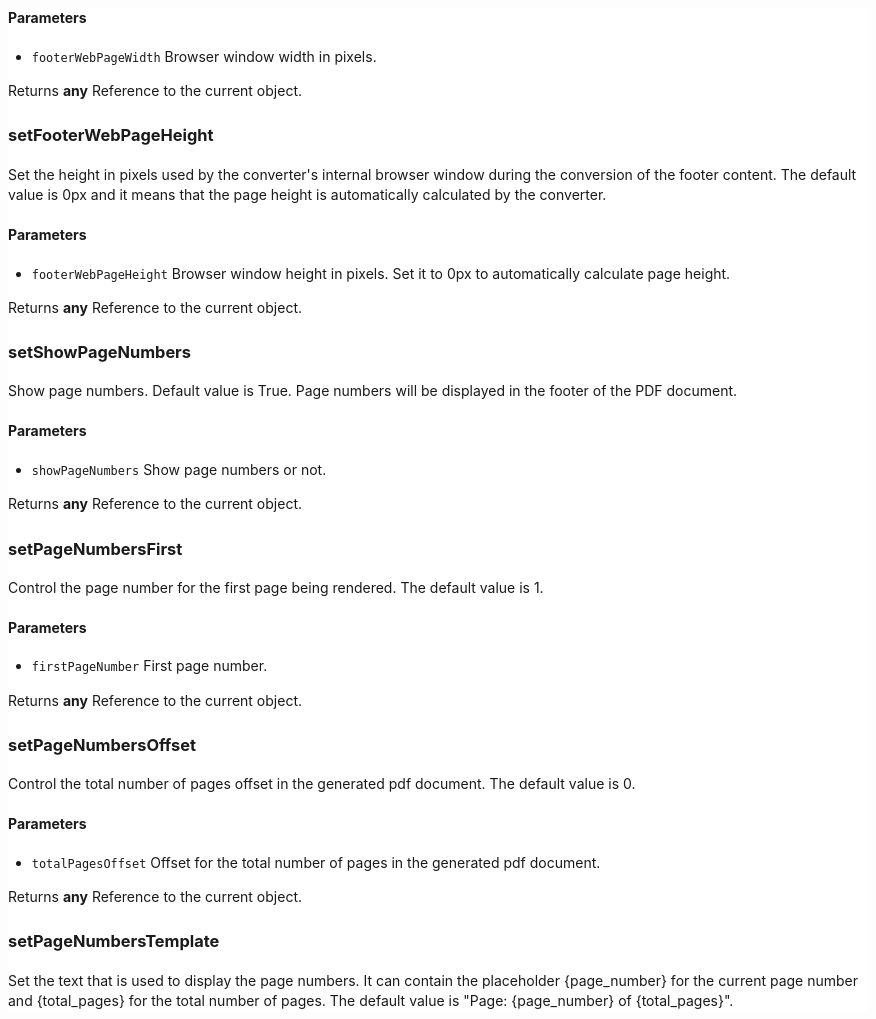 #### Parameters

*   `footerWebPageWidth`  Browser window width in pixels.

Returns **any** Reference to the current object.

### setFooterWebPageHeight

Set the height in pixels used by the converter's internal browser window during the conversion of the footer content.
The default value is 0px and it means that the page height is automatically calculated by the converter.

#### Parameters

*   `footerWebPageHeight`  Browser window height in pixels. Set it to 0px to automatically calculate page height.

Returns **any** Reference to the current object.

### setShowPageNumbers

Show page numbers. Default value is True. Page numbers will be displayed in the footer of the PDF document.

#### Parameters

*   `showPageNumbers`  Show page numbers or not.

Returns **any** Reference to the current object.

### setPageNumbersFirst

Control the page number for the first page being rendered. The default value is 1.

#### Parameters

*   `firstPageNumber`  First page number.

Returns **any** Reference to the current object.

### setPageNumbersOffset

Control the total number of pages offset in the generated pdf document. The default value is 0.

#### Parameters

*   `totalPagesOffset`  Offset for the total number of pages in the generated pdf document.

Returns **any** Reference to the current object.

### setPageNumbersTemplate

Set the text that is used to display the page numbers.
It can contain the placeholder {page_number} for the current page number and {total_pages} for the total number of pages.
The default value is "Page: {page_number} of {total_pages}".
